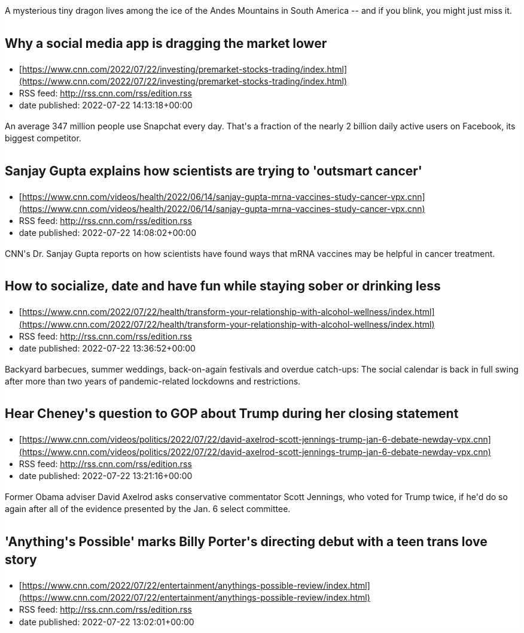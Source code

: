 A mysterious tiny dragon lives among the ice of the Andes Mountains in South America -- and if you blink, you might just miss it.

## Why a social media app is dragging the market lower
 - [https://www.cnn.com/2022/07/22/investing/premarket-stocks-trading/index.html](https://www.cnn.com/2022/07/22/investing/premarket-stocks-trading/index.html)
 - RSS feed: http://rss.cnn.com/rss/edition.rss
 - date published: 2022-07-22 14:13:18+00:00

An average 347 million people use Snapchat every day. That's a fraction of the nearly 2 billion daily active users on Facebook, its biggest competitor.

## Sanjay Gupta explains how scientists are trying to 'outsmart cancer'
 - [https://www.cnn.com/videos/health/2022/06/14/sanjay-gupta-mrna-vaccines-study-cancer-vpx.cnn](https://www.cnn.com/videos/health/2022/06/14/sanjay-gupta-mrna-vaccines-study-cancer-vpx.cnn)
 - RSS feed: http://rss.cnn.com/rss/edition.rss
 - date published: 2022-07-22 14:08:02+00:00

CNN's Dr. Sanjay Gupta reports on how scientists have found ways that mRNA vaccines may be helpful in cancer treatment.

## How to socialize, date and have fun while staying sober or drinking less
 - [https://www.cnn.com/2022/07/22/health/transform-your-relationship-with-alcohol-wellness/index.html](https://www.cnn.com/2022/07/22/health/transform-your-relationship-with-alcohol-wellness/index.html)
 - RSS feed: http://rss.cnn.com/rss/edition.rss
 - date published: 2022-07-22 13:36:52+00:00

Backyard barbecues, summer weddings, back-on-again festivals and overdue catch-ups: The social calendar is back in full swing after more than two years of pandemic-related lockdowns and restrictions.

## Hear Cheney's question to GOP about Trump during her closing statement
 - [https://www.cnn.com/videos/politics/2022/07/22/david-axelrod-scott-jennings-trump-jan-6-debate-newday-vpx.cnn](https://www.cnn.com/videos/politics/2022/07/22/david-axelrod-scott-jennings-trump-jan-6-debate-newday-vpx.cnn)
 - RSS feed: http://rss.cnn.com/rss/edition.rss
 - date published: 2022-07-22 13:21:16+00:00

Former Obama adviser David Axelrod asks conservative commentator Scott Jennings, who voted for Trump twice, if he'd do so again after all of the evidence presented by the Jan. 6 select committee.

## 'Anything's Possible' marks Billy Porter's directing debut with a teen trans love story
 - [https://www.cnn.com/2022/07/22/entertainment/anythings-possible-review/index.html](https://www.cnn.com/2022/07/22/entertainment/anythings-possible-review/index.html)
 - RSS feed: http://rss.cnn.com/rss/edition.rss
 - date published: 2022-07-22 13:02:01+00:00
